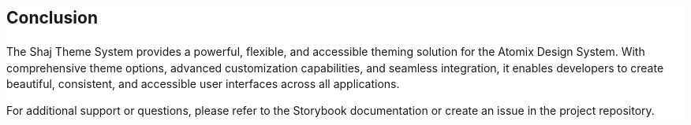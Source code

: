 ## Conclusion

The Shaj Theme System provides a powerful, flexible, and accessible theming solution for the Atomix Design System. With comprehensive theme options, advanced customization capabilities, and seamless integration, it enables developers to create beautiful, consistent, and accessible user interfaces across all applications.

For additional support or questions, please refer to the Storybook documentation or create an issue in the project repository. 